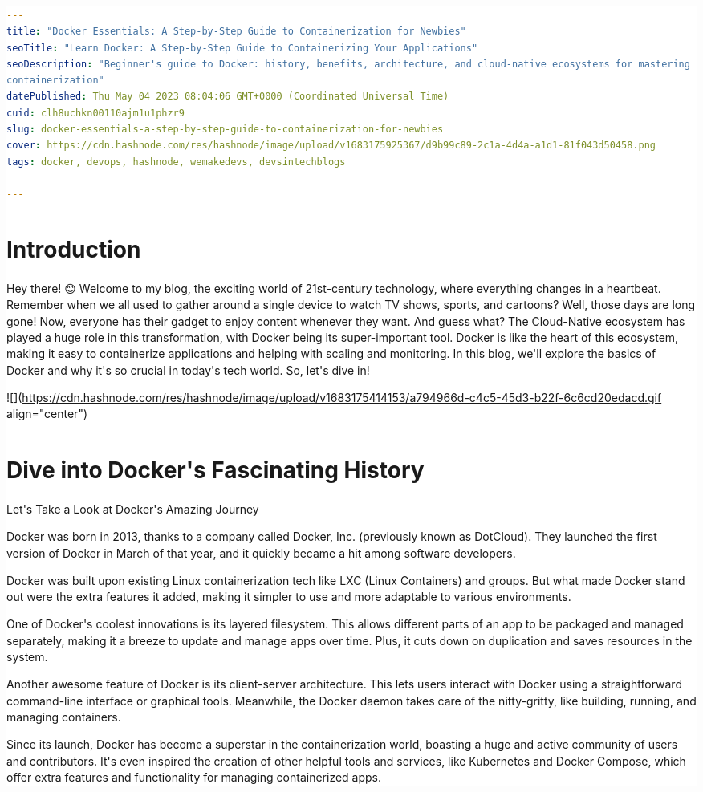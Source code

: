 ```yaml
---
title: "Docker Essentials: A Step-by-Step Guide to Containerization for Newbies"
seoTitle: "Learn Docker: A Step-by-Step Guide to Containerizing Your Applications"
seoDescription: "Beginner's guide to Docker: history, benefits, architecture, and cloud-native ecosystems for mastering containerization"
datePublished: Thu May 04 2023 08:04:06 GMT+0000 (Coordinated Universal Time)
cuid: clh8uchkn00110ajm1u1phzr9
slug: docker-essentials-a-step-by-step-guide-to-containerization-for-newbies
cover: https://cdn.hashnode.com/res/hashnode/image/upload/v1683175925367/d9b99c89-2c1a-4d4a-a1d1-81f043d50458.png
tags: docker, devops, hashnode, wemakedevs, devsintechblogs

---
```


# Introduction

Hey there! 😊 Welcome to my blog, the exciting world of 21st-century technology, where everything changes in a heartbeat. Remember when we all used to gather around a single device to watch TV shows, sports, and cartoons? Well, those days are long gone! Now, everyone has their gadget to enjoy content whenever they want. And guess what? The Cloud-Native ecosystem has played a huge role in this transformation, with Docker being its super-important tool. Docker is like the heart of this ecosystem, making it easy to containerize applications and helping with scaling and monitoring. In this blog, we'll explore the basics of Docker and why it's so crucial in today's tech world. So, let's dive in!

![](https://cdn.hashnode.com/res/hashnode/image/upload/v1683175414153/a794966d-c4c5-45d3-b22f-6c6cd20edacd.gif align="center")

# Dive into Docker's Fascinating History

Let's Take a Look at Docker's Amazing Journey

Docker was born in 2013, thanks to a company called Docker, Inc. (previously known as DotCloud). They launched the first version of Docker in March of that year, and it quickly became a hit among software developers.

Docker was built upon existing Linux containerization tech like LXC (Linux Containers) and groups. But what made Docker stand out were the extra features it added, making it simpler to use and more adaptable to various environments.

One of Docker's coolest innovations is its layered filesystem. This allows different parts of an app to be packaged and managed separately, making it a breeze to update and manage apps over time. Plus, it cuts down on duplication and saves resources in the system.

Another awesome feature of Docker is its client-server architecture. This lets users interact with Docker using a straightforward command-line interface or graphical tools. Meanwhile, the Docker daemon takes care of the nitty-gritty, like building, running, and managing containers.

Since its launch, Docker has become a superstar in the containerization world, boasting a huge and active community of users and contributors. It's even inspired the creation of other helpful tools and services, like Kubernetes and Docker Compose, which offer extra features and functionality for managing containerized apps.
